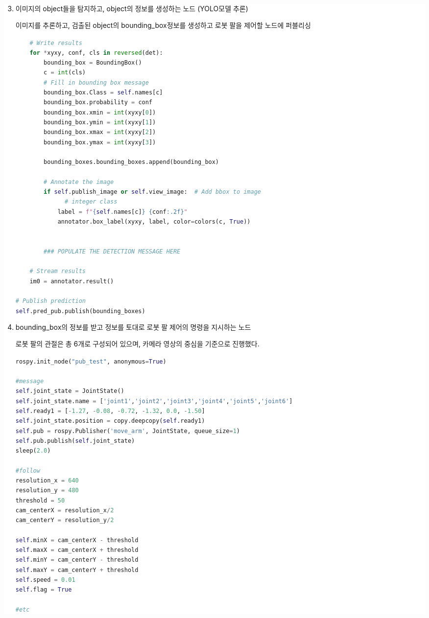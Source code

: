 3. 이미지의 object들을 탐지하고, object의 정보를 생성하는 노드 (YOLO모델 추론)

   이미지를 추론하고, 검출된 object의 bounding_box정보를 생성하고 로봇 팔을 제어할 노드에 퍼블리싱

   ```python
       # Write results
       for *xyxy, conf, cls in reversed(det):
           bounding_box = BoundingBox()
           c = int(cls)
           # Fill in bounding box message
           bounding_box.Class = self.names[c]
           bounding_box.probability = conf 
           bounding_box.xmin = int(xyxy[0])
           bounding_box.ymin = int(xyxy[1])
           bounding_box.xmax = int(xyxy[2])
           bounding_box.ymax = int(xyxy[3])
   
           bounding_boxes.bounding_boxes.append(bounding_box)
   
           # Annotate the image
           if self.publish_image or self.view_image:  # Add bbox to image
                 # integer class
               label = f"{self.names[c]} {conf:.2f}"
               annotator.box_label(xyxy, label, color=colors(c, True))
   
   
           ### POPULATE THE DETECTION MESSAGE HERE
   
       # Stream results
       im0 = annotator.result()
   
   # Publish prediction
   self.pred_pub.publish(bounding_boxes)
   ```

4. bounding_box의 정보를 받고 정보를 토대로 로봇 팔 제어의 명령을 지시하는 노드

   로봇 팔의 관절은 총 6개로 구성되어 있으며, 카메라 영상의 중심을 기준으로 진행했다.

   ```python
   rospy.init_node("pub_test", anonymous=True)
   
   #message
   self.joint_state = JointState()
   self.joint_state.name = ['joint1','joint2','joint3','joint4','joint5','joint6']
   self.ready1 = [-1.27, -0.08, -0.72, -1.32, 0.0, -1.50]
   self.joint_state.position = copy.deepcopy(self.ready1)
   self.pub = rospy.Publisher('move_arm', JointState, queue_size=1)
   self.pub.publish(self.joint_state)
   sleep(2.0)
   
   #follow
   resolution_x = 640
   resolution_y = 480
   threshold = 50
   cam_centerX = resolution_x/2
   cam_centerY = resolution_y/2
   
   self.minX = cam_centerX - threshold
   self.maxX = cam_centerX + threshold
   self.minY = cam_centerY - threshold
   self.maxY = cam_centerY + threshold
   self.speed = 0.01
   self.flag = True
   
   #etc
   ```